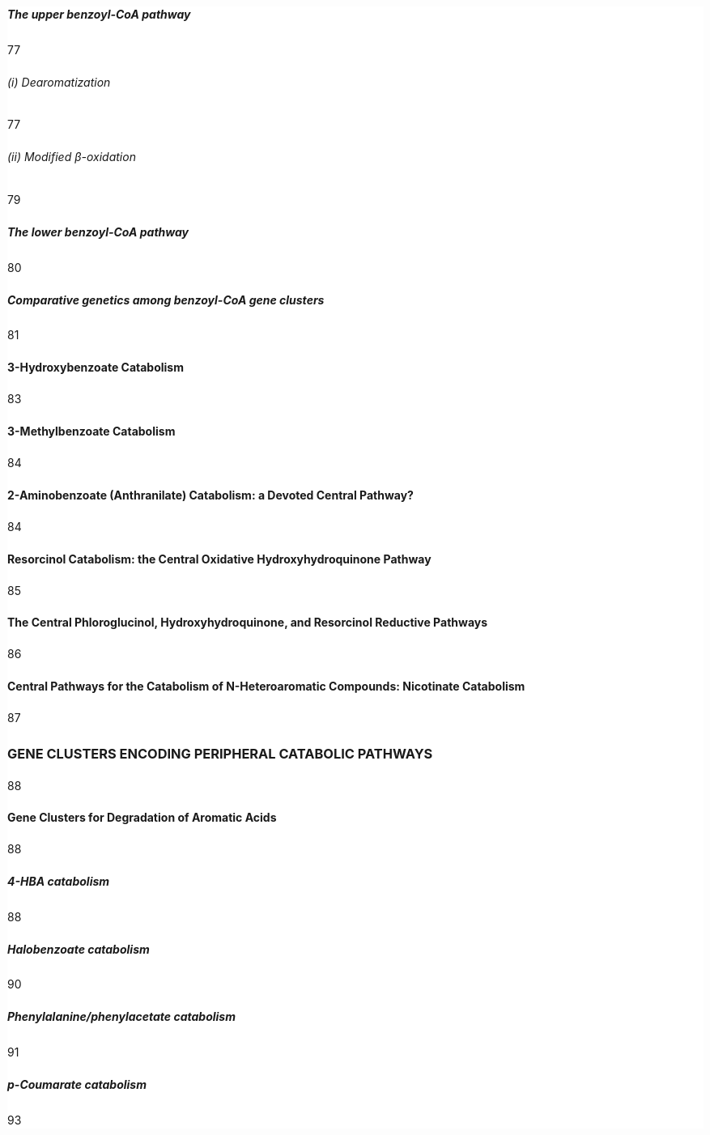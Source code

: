 ##### The upper benzoyl-CoA pathway
77

###### (i) Dearomatization
77

###### (ii) Modified β-oxidation
79

##### The lower benzoyl-CoA pathway
80

##### Comparative genetics among benzoyl-CoA gene clusters
81

#### 3-Hydroxybenzoate Catabolism
83

#### 3-Methylbenzoate Catabolism
84

#### 2-Aminobenzoate (Anthranilate) Catabolism: a Devoted Central Pathway?
84

#### Resorcinol Catabolism: the Central Oxidative Hydroxyhydroquinone Pathway
85

#### The Central Phloroglucinol, Hydroxyhydroquinone, and Resorcinol Reductive Pathways
86

#### Central Pathways for the Catabolism of N-Heteroaromatic Compounds: Nicotinate Catabolism
87

### GENE CLUSTERS ENCODING PERIPHERAL CATABOLIC PATHWAYS
88

#### Gene Clusters for Degradation of Aromatic Acids
88

##### 4-HBA catabolism
88

##### Halobenzoate catabolism
90

##### Phenylalanine/phenylacetate catabolism
91

##### p-Coumarate catabolism
93
